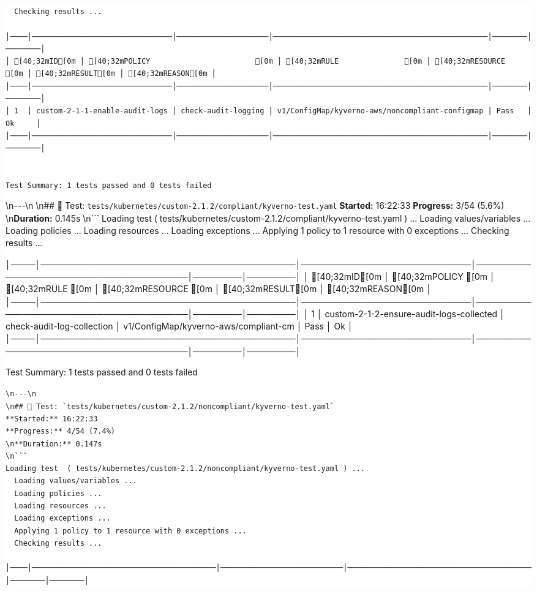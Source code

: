 ```
  Checking results ...

│────│────────────────────────────────│─────────────────────│─────────────────────────────────────────────────│────────│────────│
│ [40;32mID[0m │ [40;32mPOLICY                        [0m │ [40;32mRULE               [0m │ [40;32mRESOURCE                                       [0m │ [40;32mRESULT[0m │ [40;32mREASON[0m │
│────│────────────────────────────────│─────────────────────│─────────────────────────────────────────────────│────────│────────│
│ 1  │ custom-2-1-1-enable-audit-logs │ check-audit-logging │ v1/ConfigMap/kyverno-aws/noncompliant-configmap │ Pass   │ Ok     │
│────│────────────────────────────────│─────────────────────│─────────────────────────────────────────────────│────────│────────│


Test Summary: 1 tests passed and 0 tests failed
```
\n---\n
\n## 🧪 Test: `tests/kubernetes/custom-2.1.2/compliant/kyverno-test.yaml`
**Started:** 16:22:33
**Progress:** 3/54 (5.6%)
\n**Duration:** 0.145s
\n```
Loading test  ( tests/kubernetes/custom-2.1.2/compliant/kyverno-test.yaml ) ...
  Loading values/variables ...
  Loading policies ...
  Loading resources ...
  Loading exceptions ...
  Applying 1 policy to 1 resource with 0 exceptions ...
  Checking results ...

│────│──────────────────────────────────────────│────────────────────────────│───────────────────────────────────────│────────│────────│
│ [40;32mID[0m │ [40;32mPOLICY                                  [0m │ [40;32mRULE                      [0m │ [40;32mRESOURCE                             [0m │ [40;32mRESULT[0m │ [40;32mREASON[0m │
│────│──────────────────────────────────────────│────────────────────────────│───────────────────────────────────────│────────│────────│
│ 1  │ custom-2-1-2-ensure-audit-logs-collected │ check-audit-log-collection │ v1/ConfigMap/kyverno-aws/compliant-cm │ Pass   │ Ok     │
│────│──────────────────────────────────────────│────────────────────────────│───────────────────────────────────────│────────│────────│


Test Summary: 1 tests passed and 0 tests failed
```
\n---\n
\n## 🧪 Test: `tests/kubernetes/custom-2.1.2/noncompliant/kyverno-test.yaml`
**Started:** 16:22:33
**Progress:** 4/54 (7.4%)
\n**Duration:** 0.147s
\n```
Loading test  ( tests/kubernetes/custom-2.1.2/noncompliant/kyverno-test.yaml ) ...
  Loading values/variables ...
  Loading policies ...
  Loading resources ...
  Loading exceptions ...
  Applying 1 policy to 1 resource with 0 exceptions ...
  Checking results ...

│────│──────────────────────────────────────────│────────────────────────────│──────────────────────────────────────────│────────│────────│
```